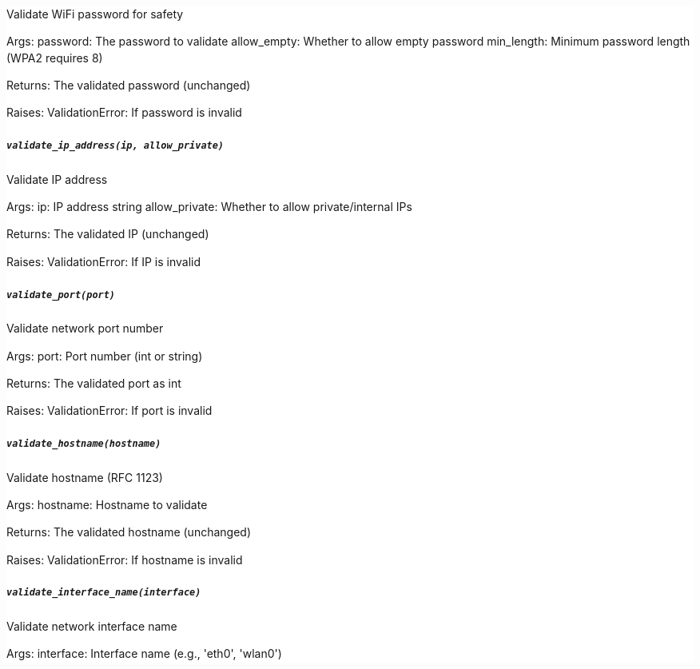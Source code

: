 Validate WiFi password for safety

Args:
    password: The password to validate
    allow_empty: Whether to allow empty password
    min_length: Minimum password length (WPA2 requires 8)
    
Returns:
    The validated password (unchanged)
    
Raises:
    ValidationError: If password is invalid

##### `validate_ip_address(ip, allow_private)`

Validate IP address

Args:
    ip: IP address string
    allow_private: Whether to allow private/internal IPs
    
Returns:
    The validated IP (unchanged)
    
Raises:
    ValidationError: If IP is invalid

##### `validate_port(port)`

Validate network port number

Args:
    port: Port number (int or string)
    
Returns:
    The validated port as int
    
Raises:
    ValidationError: If port is invalid

##### `validate_hostname(hostname)`

Validate hostname (RFC 1123)

Args:
    hostname: Hostname to validate
    
Returns:
    The validated hostname (unchanged)
    
Raises:
    ValidationError: If hostname is invalid

##### `validate_interface_name(interface)`

Validate network interface name

Args:
    interface: Interface name (e.g., 'eth0', 'wlan0')
    